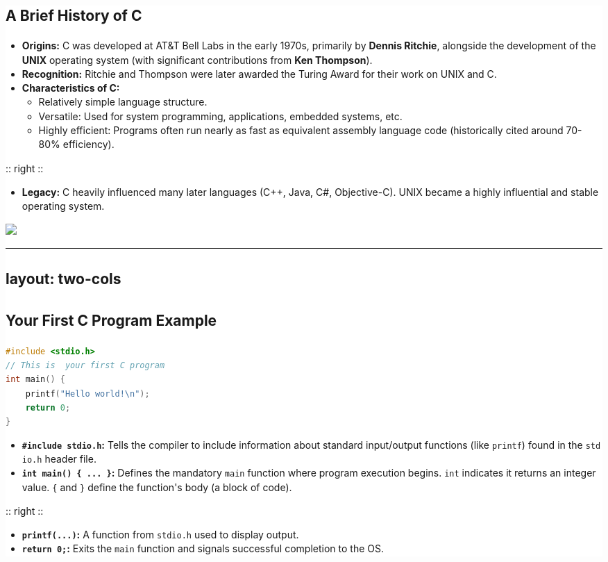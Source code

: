 ## A Brief History of C

* **Origins:** C was developed at AT&T Bell Labs in the early 1970s, primarily by **Dennis Ritchie**, alongside the development of the **UNIX** operating system (with significant contributions from **Ken Thompson**).
* **Recognition:** Ritchie and Thompson were later awarded the Turing Award for their work on UNIX and C.
* **Characteristics of C:**
    * Relatively simple language structure.
    * Versatile: Used for system programming, applications, embedded systems, etc.
    * Highly efficient: Programs often run nearly as fast as equivalent assembly language code (historically cited around 70-80% efficiency).

:: right ::
* **Legacy:** C heavily influenced many later languages (C++, Java, C#, Objective-C). UNIX became a highly influential and stable operating system.
<img src="https://miro.medium.com/v2/resize:fit:640/format:webp/1*4AApxPkF4yXzY0jF0yHgkA.jpeg">

---
layout: two-cols
---

## Your First C Program Example

```c {*|1|3|4|5|*}{lines:true}
#include <stdio.h>
// This is  your first C program
int main() { 
    printf("Hello world!\n");
    return 0;
}
```



<v-clicks at="1">
 
- **`#include stdio.h`:** Tells the compiler to include information about standard input/output functions (like `printf`) found in the `stdio.h` header file.
- **`int main() { ... }`:** Defines the mandatory `main` function where program execution begins. `int` indicates it returns an integer value. `{` and `}` define the function's body (a block of code).


</v-clicks>

:: right ::

<v-clicks at="3">

- **`printf(...)`:** A function from `stdio.h` used to display output.
- **`return 0;`:** Exits the `main` function and signals successful completion to the OS.

</v-clicks>
